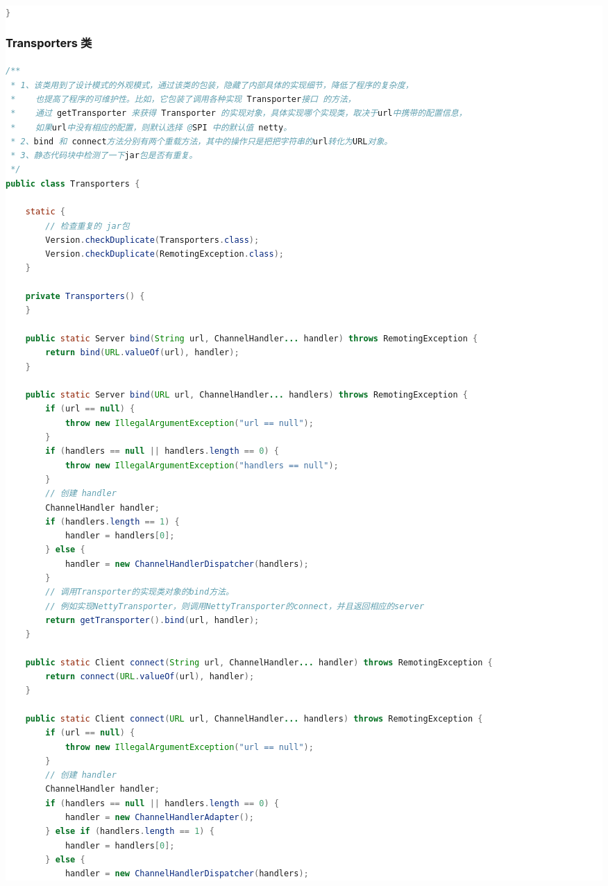 ```java
}
```

### Transporters 类
```java
/**
 * 1、该类用到了设计模式的外观模式，通过该类的包装，隐藏了内部具体的实现细节，降低了程序的复杂度，
 *    也提高了程序的可维护性。比如，它包装了调用各种实现 Transporter接口 的方法，
 *    通过 getTransporter 来获得 Transporter 的实现对象，具体实现哪个实现类，取决于url中携带的配置信息，
 *    如果url中没有相应的配置，则默认选择 @SPI 中的默认值 netty。
 * 2、bind 和 connect方法分别有两个重载方法，其中的操作只是把把字符串的url转化为URL对象。
 * 3、静态代码块中检测了一下jar包是否有重复。
 */
public class Transporters {

    static {
        // 检查重复的 jar包
        Version.checkDuplicate(Transporters.class);
        Version.checkDuplicate(RemotingException.class);
    }

    private Transporters() {
    }

    public static Server bind(String url, ChannelHandler... handler) throws RemotingException {
        return bind(URL.valueOf(url), handler);
    }

    public static Server bind(URL url, ChannelHandler... handlers) throws RemotingException {
        if (url == null) {
            throw new IllegalArgumentException("url == null");
        }
        if (handlers == null || handlers.length == 0) {
            throw new IllegalArgumentException("handlers == null");
        }
        // 创建 handler
        ChannelHandler handler;
        if (handlers.length == 1) {
            handler = handlers[0];
        } else {
            handler = new ChannelHandlerDispatcher(handlers);
        }
        // 调用Transporter的实现类对象的bind方法。
        // 例如实现NettyTransporter，则调用NettyTransporter的connect，并且返回相应的server
        return getTransporter().bind(url, handler);
    }

    public static Client connect(String url, ChannelHandler... handler) throws RemotingException {
        return connect(URL.valueOf(url), handler);
    }

    public static Client connect(URL url, ChannelHandler... handlers) throws RemotingException {
        if (url == null) {
            throw new IllegalArgumentException("url == null");
        }
        // 创建 handler
        ChannelHandler handler;
        if (handlers == null || handlers.length == 0) {
            handler = new ChannelHandlerAdapter();
        } else if (handlers.length == 1) {
            handler = handlers[0];
        } else {
            handler = new ChannelHandlerDispatcher(handlers);
```